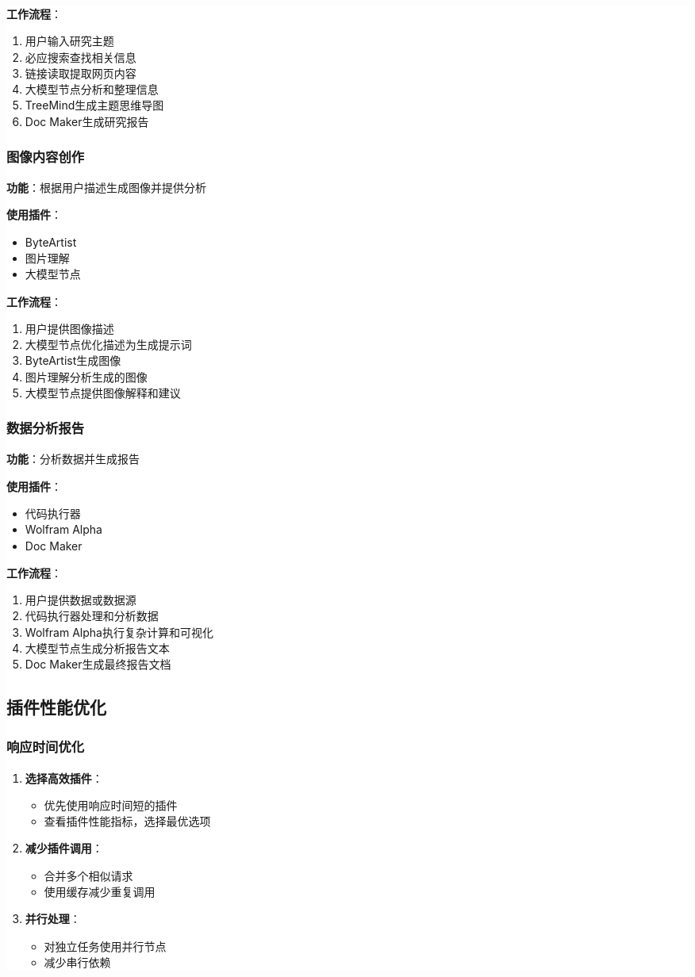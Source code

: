 **工作流程**：
1. 用户输入研究主题
2. 必应搜索查找相关信息
3. 链接读取提取网页内容
4. 大模型节点分析和整理信息
5. TreeMind生成主题思维导图
6. Doc Maker生成研究报告

### 图像内容创作

**功能**：根据用户描述生成图像并提供分析

**使用插件**：
- ByteArtist
- 图片理解
- 大模型节点

**工作流程**：
1. 用户提供图像描述
2. 大模型节点优化描述为生成提示词
3. ByteArtist生成图像
4. 图片理解分析生成的图像
5. 大模型节点提供图像解释和建议

### 数据分析报告

**功能**：分析数据并生成报告

**使用插件**：
- 代码执行器
- Wolfram Alpha
- Doc Maker

**工作流程**：
1. 用户提供数据或数据源
2. 代码执行器处理和分析数据
3. Wolfram Alpha执行复杂计算和可视化
4. 大模型节点生成分析报告文本
5. Doc Maker生成最终报告文档

## 插件性能优化

### 响应时间优化

1. **选择高效插件**：
   - 优先使用响应时间短的插件
   - 查看插件性能指标，选择最优选项

2. **减少插件调用**：
   - 合并多个相似请求
   - 使用缓存减少重复调用

3. **并行处理**：
   - 对独立任务使用并行节点
   - 减少串行依赖

